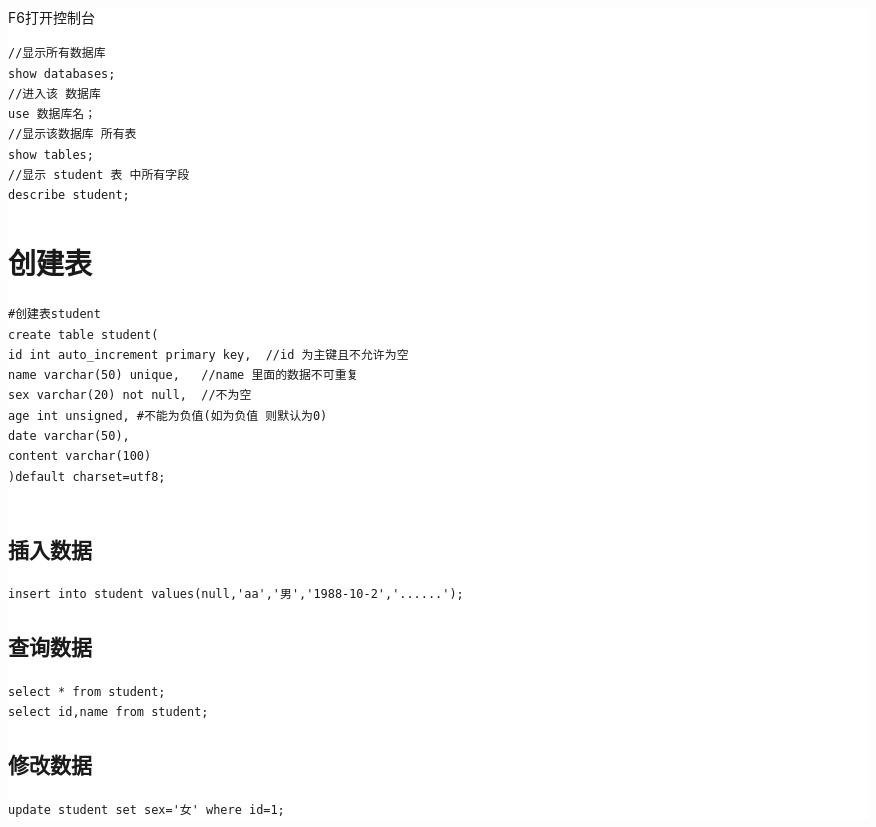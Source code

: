 F6打开控制台

~~~mysql
//显示所有数据库
show databases; 
//进入该 数据库
use 数据库名；
//显示该数据库 所有表
show tables;
//显示 student 表 中所有字段
describe student;
~~~





# 创建表

~~~mysql
#创建表student
create table student(
id int auto_increment primary key,  //id 为主键且不允许为空
name varchar(50) unique,   //name 里面的数据不可重复
sex varchar(20) not null,  //不为空
age int unsigned, #不能为负值(如为负值 则默认为0)
date varchar(50),
content varchar(100)
)default charset=utf8;
 
~~~



## 插入数据

~~~mysql
insert into student values(null,'aa','男','1988-10-2','......');
~~~



## 查询数据

~~~mysql
select * from student;
select id,name from student;
~~~



## 修改数据

~~~mysql
update student set sex='女' where id=1;
~~~
